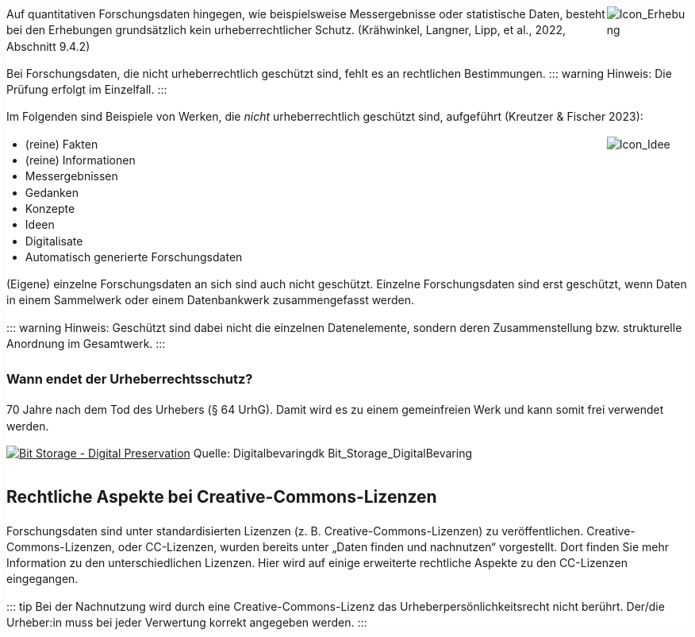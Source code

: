 <img align="right" width="12%" alt="Icon_Erhebung" src="/medien/icons/G-0016_BUW_Icon_Erhebung.svg?autoSizes=true">

Auf quantitativen Forschungsdaten hingegen, wie beispielsweise Messergebnisse oder statistische
Daten, besteht bei den Erhebungen grundsätzlich kein urheberrechtlicher Schutz.
(Krähwinkel, Langner, Lipp, et al., 2022, Abschnitt 9.4.2)

Bei Forschungsdaten, die nicht urheberrechtlich geschützt sind, fehlt es an rechtlichen Bestimmungen.
::: warning Hinweis:
Die Prüfung erfolgt im Einzelfall.
:::

Im Folgenden sind Beispiele von Werken, die *nicht* urheberrechtlich geschützt sind, aufgeführt (Kreutzer & Fischer 2023):

<img align="right" width="12%" alt="Icon_Idee" src="/medien/icons/0020_THK_Idee.svg?autoSizes=true">

- (reine) Fakten
- (reine) Informationen
- Messergebnissen
- Gedanken
- Konzepte
- Ideen
- Digitalisate
- Automatisch generierte Forschungsdaten

(Eigene) einzelne Forschungsdaten an sich sind auch nicht geschützt. Einzelne Forschungsdaten sind erst geschützt, wenn Daten in einem Sammelwerk oder einem Datenbankwerk zusammengefasst werden.

::: warning Hinweis:
Geschützt sind dabei nicht die einzelnen Datenelemente, sondern deren
Zusammenstellung bzw. strukturelle Anordnung im Gesamtwerk.
:::

### Wann endet der Urheberrechtsschutz?

70 Jahre nach dem Tod des Urhebers (§ 64 UrhG). Damit wird es zu einem gemeinfreien Werk und
kann somit frei verwendet werden.

<a title="Jørgen Stamp
, CC BY 2.5 DK &lt;https://creativecommons.org/licenses/by/2.5/dk/deed.en&gt;, via Wikimedia Commons" href="https://commons.wikimedia.org/wiki/File:Bit_Storage_-_Digital_Preservation.png"><img width="256" alt="Bit Storage - Digital Preservation" src="https://upload.wikimedia.org/wikipedia/commons/c/c7/Bit_Storage_-_Digital_Preservation.png"></a>
Quelle: Digitalbevaringdk Bit_Storage_DigitalBevaring

## Rechtliche Aspekte bei Creative-Commons-Lizenzen

Forschungsdaten sind unter standardisierten Lizenzen (z. B. Creative-Commons-Lizenzen) zu
veröffentlichen. Creative-Commons-Lizenzen, oder CC-Lizenzen, wurden bereits unter
„Daten finden und nachnutzen“ vorgestellt. Dort finden Sie mehr Information zu den unterschiedlichen
Lizenzen. Hier wird auf einige erweiterte rechtliche Aspekte zu den CC-Lizenzen eingegangen.

::: tip
Bei der Nachnutzung wird durch eine Creative-Commons-Lizenz das
Urheberpersönlichkeitsrecht nicht berührt. Der/die Urheber:in muss bei jeder Verwertung korrekt
angegeben werden.
:::
